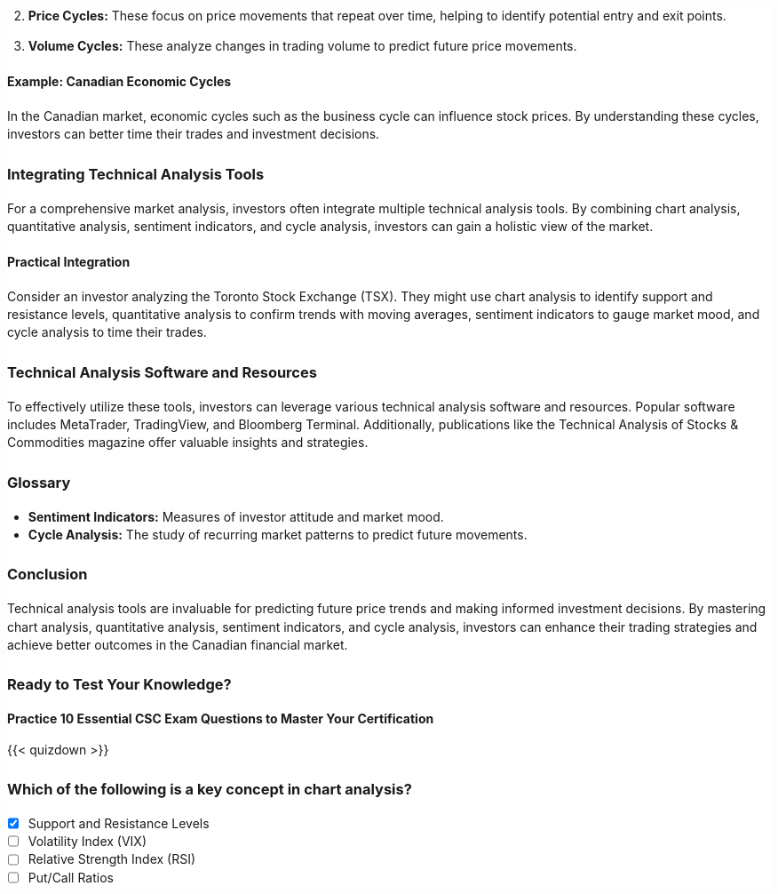 2. **Price Cycles:** These focus on price movements that repeat over time, helping to identify potential entry and exit points.

3. **Volume Cycles:** These analyze changes in trading volume to predict future price movements.

#### Example: Canadian Economic Cycles

In the Canadian market, economic cycles such as the business cycle can influence stock prices. By understanding these cycles, investors can better time their trades and investment decisions.

### Integrating Technical Analysis Tools

For a comprehensive market analysis, investors often integrate multiple technical analysis tools. By combining chart analysis, quantitative analysis, sentiment indicators, and cycle analysis, investors can gain a holistic view of the market.

#### Practical Integration

Consider an investor analyzing the Toronto Stock Exchange (TSX). They might use chart analysis to identify support and resistance levels, quantitative analysis to confirm trends with moving averages, sentiment indicators to gauge market mood, and cycle analysis to time their trades.

### Technical Analysis Software and Resources

To effectively utilize these tools, investors can leverage various technical analysis software and resources. Popular software includes MetaTrader, TradingView, and Bloomberg Terminal. Additionally, publications like the Technical Analysis of Stocks & Commodities magazine offer valuable insights and strategies.

### Glossary

- **Sentiment Indicators:** Measures of investor attitude and market mood.
- **Cycle Analysis:** The study of recurring market patterns to predict future movements.

### Conclusion

Technical analysis tools are invaluable for predicting future price trends and making informed investment decisions. By mastering chart analysis, quantitative analysis, sentiment indicators, and cycle analysis, investors can enhance their trading strategies and achieve better outcomes in the Canadian financial market.

### **Ready to Test Your Knowledge?**

**Practice 10 Essential CSC Exam Questions to Master Your Certification**

{{< quizdown >}}

### Which of the following is a key concept in chart analysis?

- [x] Support and Resistance Levels
- [ ] Volatility Index (VIX)
- [ ] Relative Strength Index (RSI)
- [ ] Put/Call Ratios
